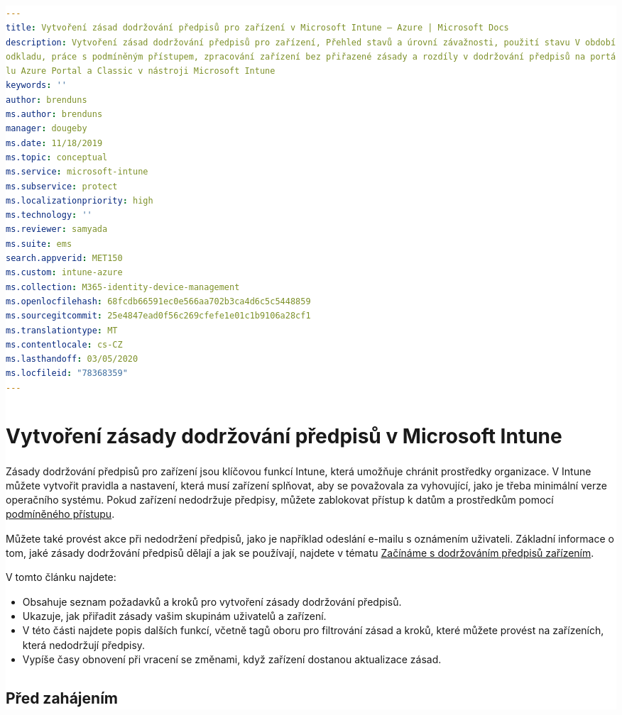 ```yaml
---
title: Vytvoření zásad dodržování předpisů pro zařízení v Microsoft Intune – Azure | Microsoft Docs
description: Vytvoření zásad dodržování předpisů pro zařízení, Přehled stavů a úrovní závažnosti, použití stavu V období odkladu, práce s podmíněným přístupem, zpracování zařízení bez přiřazené zásady a rozdíly v dodržování předpisů na portálu Azure Portal a Classic v nástroji Microsoft Intune
keywords: ''
author: brenduns
ms.author: brenduns
manager: dougeby
ms.date: 11/18/2019
ms.topic: conceptual
ms.service: microsoft-intune
ms.subservice: protect
ms.localizationpriority: high
ms.technology: ''
ms.reviewer: samyada
ms.suite: ems
search.appverid: MET150
ms.custom: intune-azure
ms.collection: M365-identity-device-management
ms.openlocfilehash: 68fcdb66591ec0e566aa702b3ca4d6c5c5448859
ms.sourcegitcommit: 25e4847ead0f56c269cfefe1e01c1b9106a28cf1
ms.translationtype: MT
ms.contentlocale: cs-CZ
ms.lasthandoff: 03/05/2020
ms.locfileid: "78368359"
---
```

# <a name="create-a-compliance-policy-in-microsoft-intune"></a>Vytvoření zásady dodržování předpisů v Microsoft Intune

Zásady dodržování předpisů pro zařízení jsou klíčovou funkcí Intune, která umožňuje chránit prostředky organizace. V Intune můžete vytvořit pravidla a nastavení, která musí zařízení splňovat, aby se považovala za vyhovující, jako je třeba minimální verze operačního systému. Pokud zařízení nedodržuje předpisy, můžete zablokovat přístup k datům a prostředkům pomocí [podmíněného přístupu](conditional-access.md).

Můžete také provést akce při nedodržení předpisů, jako je například odeslání e-mailu s oznámením uživateli. Základní informace o tom, jaké zásady dodržování předpisů dělají a jak se používají, najdete v tématu [Začínáme s dodržováním předpisů zařízením](device-compliance-get-started.md).

V tomto článku najdete:

- Obsahuje seznam požadavků a kroků pro vytvoření zásady dodržování předpisů.
- Ukazuje, jak přiřadit zásady vašim skupinám uživatelů a zařízení.
- V této části najdete popis dalších funkcí, včetně tagů oboru pro filtrování zásad a kroků, které můžete provést na zařízeních, která nedodržují předpisy.
- Vypíše časy obnovení při vracení se změnami, když zařízení dostanou aktualizace zásad.

## <a name="before-you-begin"></a>Před zahájením
